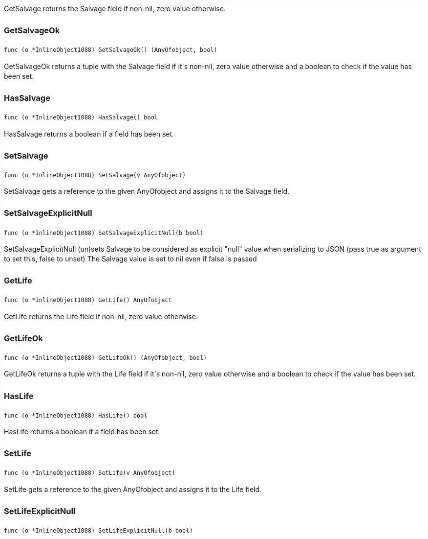 GetSalvage returns the Salvage field if non-nil, zero value otherwise.

### GetSalvageOk

`func (o *InlineObject1088) GetSalvageOk() (AnyOfobject, bool)`

GetSalvageOk returns a tuple with the Salvage field if it's non-nil, zero value otherwise
and a boolean to check if the value has been set.

### HasSalvage

`func (o *InlineObject1088) HasSalvage() bool`

HasSalvage returns a boolean if a field has been set.

### SetSalvage

`func (o *InlineObject1088) SetSalvage(v AnyOfobject)`

SetSalvage gets a reference to the given AnyOfobject and assigns it to the Salvage field.

### SetSalvageExplicitNull

`func (o *InlineObject1088) SetSalvageExplicitNull(b bool)`

SetSalvageExplicitNull (un)sets Salvage to be considered as explicit "null" value
when serializing to JSON (pass true as argument to set this, false to unset)
The Salvage value is set to nil even if false is passed
### GetLife

`func (o *InlineObject1088) GetLife() AnyOfobject`

GetLife returns the Life field if non-nil, zero value otherwise.

### GetLifeOk

`func (o *InlineObject1088) GetLifeOk() (AnyOfobject, bool)`

GetLifeOk returns a tuple with the Life field if it's non-nil, zero value otherwise
and a boolean to check if the value has been set.

### HasLife

`func (o *InlineObject1088) HasLife() bool`

HasLife returns a boolean if a field has been set.

### SetLife

`func (o *InlineObject1088) SetLife(v AnyOfobject)`

SetLife gets a reference to the given AnyOfobject and assigns it to the Life field.

### SetLifeExplicitNull

`func (o *InlineObject1088) SetLifeExplicitNull(b bool)`
